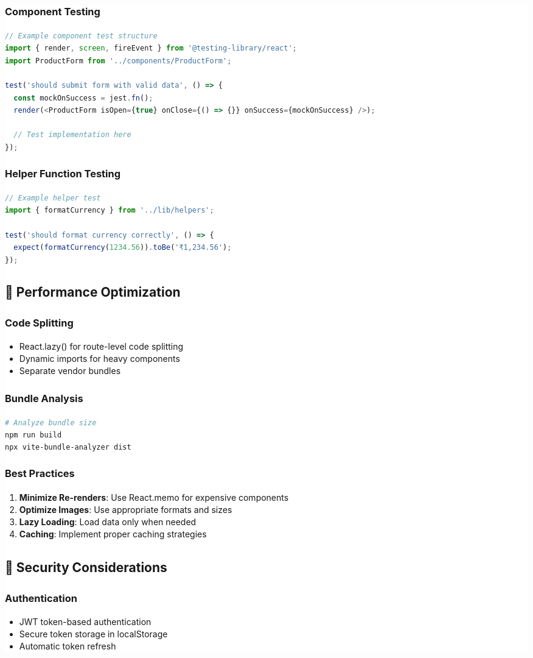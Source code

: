 ### Component Testing
```typescript
// Example component test structure
import { render, screen, fireEvent } from '@testing-library/react';
import ProductForm from '../components/ProductForm';

test('should submit form with valid data', () => {
  const mockOnSuccess = jest.fn();
  render(<ProductForm isOpen={true} onClose={() => {}} onSuccess={mockOnSuccess} />);
  
  // Test implementation here
});
```

### Helper Function Testing
```typescript
// Example helper test
import { formatCurrency } from '../lib/helpers';

test('should format currency correctly', () => {
  expect(formatCurrency(1234.56)).toBe('₹1,234.56');
});
```

## 🚀 Performance Optimization

### Code Splitting
- React.lazy() for route-level code splitting
- Dynamic imports for heavy components
- Separate vendor bundles

### Bundle Analysis
```bash
# Analyze bundle size
npm run build
npx vite-bundle-analyzer dist
```

### Best Practices
1. **Minimize Re-renders**: Use React.memo for expensive components
2. **Optimize Images**: Use appropriate formats and sizes
3. **Lazy Loading**: Load data only when needed
4. **Caching**: Implement proper caching strategies

## 🔐 Security Considerations

### Authentication
- JWT token-based authentication
- Secure token storage in localStorage
- Automatic token refresh
